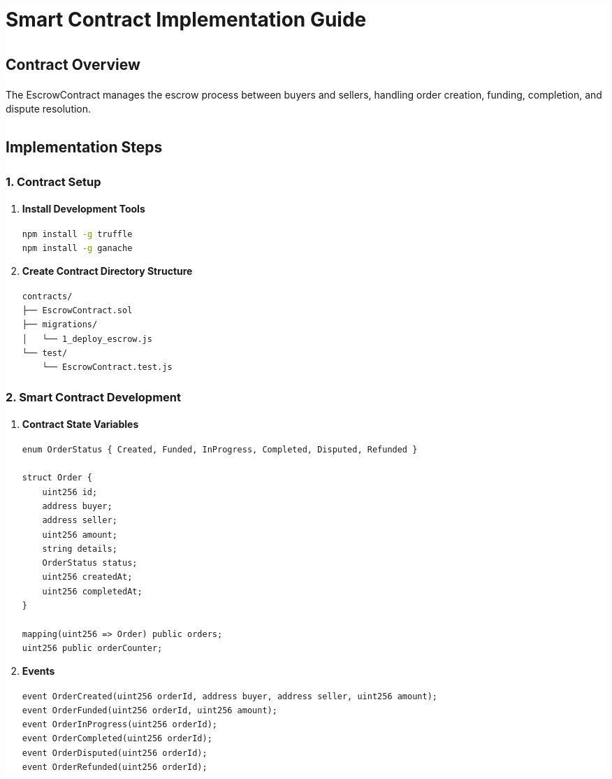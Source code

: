 # Smart Contract Implementation Guide

## Contract Overview

The EscrowContract manages the escrow process between buyers and sellers, handling order creation, funding, completion, and dispute resolution.

## Implementation Steps

### 1. Contract Setup

1. **Install Development Tools**
   ```bash
   npm install -g truffle
   npm install -g ganache
   ```

2. **Create Contract Directory Structure**
   ```
   contracts/
   ├── EscrowContract.sol
   ├── migrations/
   │   └── 1_deploy_escrow.js
   └── test/
       └── EscrowContract.test.js
   ```

### 2. Smart Contract Development

1. **Contract State Variables**
   ```solidity
   enum OrderStatus { Created, Funded, InProgress, Completed, Disputed, Refunded }
   
   struct Order {
       uint256 id;
       address buyer;
       address seller;
       uint256 amount;
       string details;
       OrderStatus status;
       uint256 createdAt;
       uint256 completedAt;
   }
   
   mapping(uint256 => Order) public orders;
   uint256 public orderCounter;
   ```

2. **Events**
   ```solidity
   event OrderCreated(uint256 orderId, address buyer, address seller, uint256 amount);
   event OrderFunded(uint256 orderId, uint256 amount);
   event OrderInProgress(uint256 orderId);
   event OrderCompleted(uint256 orderId);
   event OrderDisputed(uint256 orderId);
   event OrderRefunded(uint256 orderId);
   ```
